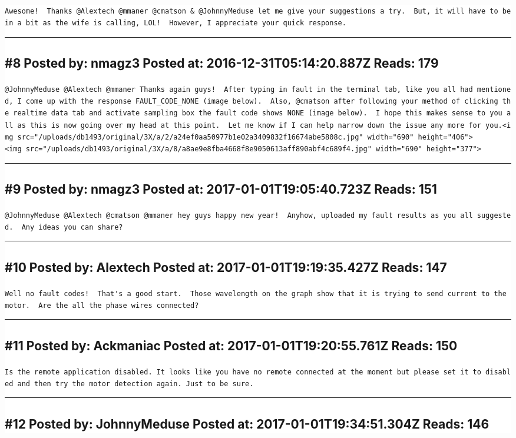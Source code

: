 ```
Awesome!  Thanks @Alextech @mmaner @cmatson & @JohnnyMeduse let me give your suggestions a try.  But, it will have to be in a bit as the wife is calling, LOL!  However, I appreciate your quick response.
```

---
## \#8 Posted by: nmagz3 Posted at: 2016-12-31T05:14:20.887Z Reads: 179

```
@JohnnyMeduse @Alextech @mmaner Thanks again guys!  After typing in fault in the terminal tab, like you all had mentioned, I come up with the response FAULT_CODE_NONE (image below).  Also, @cmatson after following your method of clicking the realtime data tab and activate sampling box the fault code shows NONE (image below).  I hope this makes sense to you all as this is now going over my head at this point.  Let me know if I can help narrow down the issue any more for you.<img src="/uploads/db1493/original/3X/a/2/a24ef0aa50977b1e02a3409832f16674abe5808c.jpg" width="690" height="406">
<img src="/uploads/db1493/original/3X/a/8/a8ae9e8fba4668f8e9050613aff890abf4c689f4.jpg" width="690" height="377">
```

---
## \#9 Posted by: nmagz3 Posted at: 2017-01-01T19:05:40.723Z Reads: 151

```
@JohnnyMeduse @Alextech @cmatson @mmaner hey guys happy new year!  Anyhow, uploaded my fault results as you all suggested.  Any ideas you can share?
```

---
## \#10 Posted by: Alextech Posted at: 2017-01-01T19:19:35.427Z Reads: 147

```
Well no fault codes!  That's a good start.  Those wavelength on the graph show that it is trying to send current to the motor.  Are the all the phase wires connected?
```

---
## \#11 Posted by: Ackmaniac Posted at: 2017-01-01T19:20:55.761Z Reads: 150

```
Is the remote application disabled. It looks like you have no remote connected at the moment but please set it to disabled and then try the motor detection again. Just to be sure.
```

---
## \#12 Posted by: JohnnyMeduse Posted at: 2017-01-01T19:34:51.304Z Reads: 146
